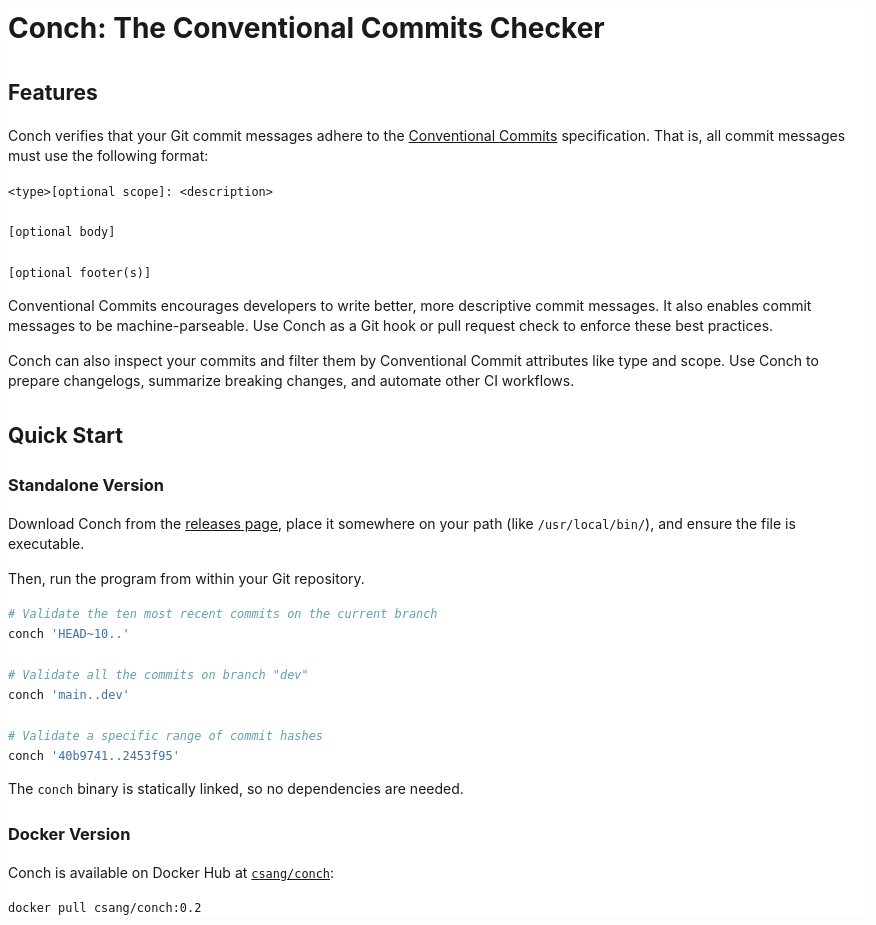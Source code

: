 # Conch: The Conventional Commits Checker

## Features

Conch verifies that your Git commit messages adhere to the
[Conventional Commits] specification.
That is, all commit messages must use the following format:

```
<type>[optional scope]: <description>

[optional body]

[optional footer(s)]
```

Conventional Commits encourages developers to write better, more descriptive
commit messages. It also enables commit messages to be machine-parseable.
Use Conch as a Git hook or pull request check to enforce these best practices.

Conch can also inspect your commits and filter them by Conventional Commit attributes
like type and scope. Use Conch to prepare changelogs, summarize breaking changes,
and automate other CI workflows.

## Quick Start

### Standalone Version

Download Conch from the [releases page](https://github.com/csdev/conch/releases),
place it somewhere on your path (like `/usr/local/bin/`), and ensure the file is executable.

Then, run the program from within your Git repository.

```bash
# Validate the ten most recent commits on the current branch
conch 'HEAD~10..'

# Validate all the commits on branch "dev"
conch 'main..dev'

# Validate a specific range of commit hashes
conch '40b9741..2453f95'
```

The `conch` binary is statically linked, so no dependencies are needed.

### Docker Version

Conch is available on Docker Hub at [`csang/conch`](https://hub.docker.com/r/csang/conch):

```bash
docker pull csang/conch:0.2
```


[Conventional Commits]: https://www.conventionalcommits.org/
[semver]: https://semver.org/
[CC-BY-3.0]: https://creativecommons.org/licenses/by/3.0/